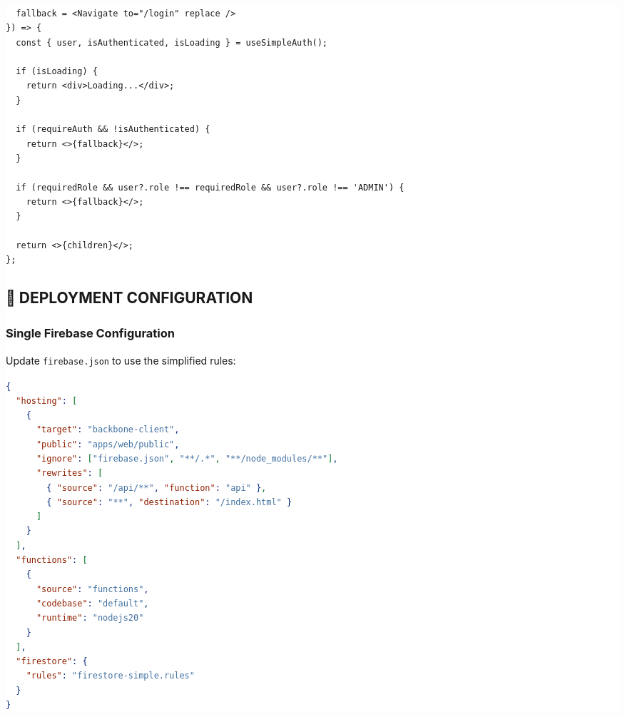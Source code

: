 ```tsx
  fallback = <Navigate to="/login" replace />
}) => {
  const { user, isAuthenticated, isLoading } = useSimpleAuth();

  if (isLoading) {
    return <div>Loading...</div>;
  }

  if (requireAuth && !isAuthenticated) {
    return <>{fallback}</>;
  }

  if (requiredRole && user?.role !== requiredRole && user?.role !== 'ADMIN') {
    return <>{fallback}</>;
  }

  return <>{children}</>;
};
```

## 🚀 **DEPLOYMENT CONFIGURATION**

### **Single Firebase Configuration**

Update `firebase.json` to use the simplified rules:

```json
{
  "hosting": [
    {
      "target": "backbone-client",
      "public": "apps/web/public",
      "ignore": ["firebase.json", "**/.*", "**/node_modules/**"],
      "rewrites": [
        { "source": "/api/**", "function": "api" },
        { "source": "**", "destination": "/index.html" }
      ]
    }
  ],
  "functions": [
    {
      "source": "functions",
      "codebase": "default",
      "runtime": "nodejs20"
    }
  ],
  "firestore": {
    "rules": "firestore-simple.rules"
  }
}
```
